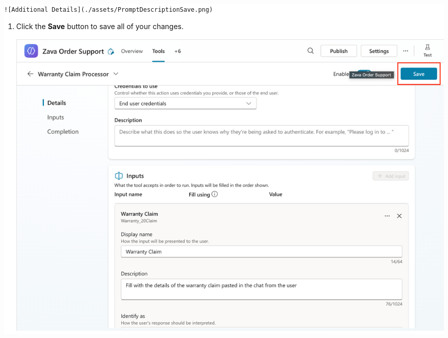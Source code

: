     ![Additional Details](./assets/PromptDescriptionSave.png)

1. Click the **Save** button to save all of your changes.

    ![Additional Details](./assets/PromptDescriptionSave.png)